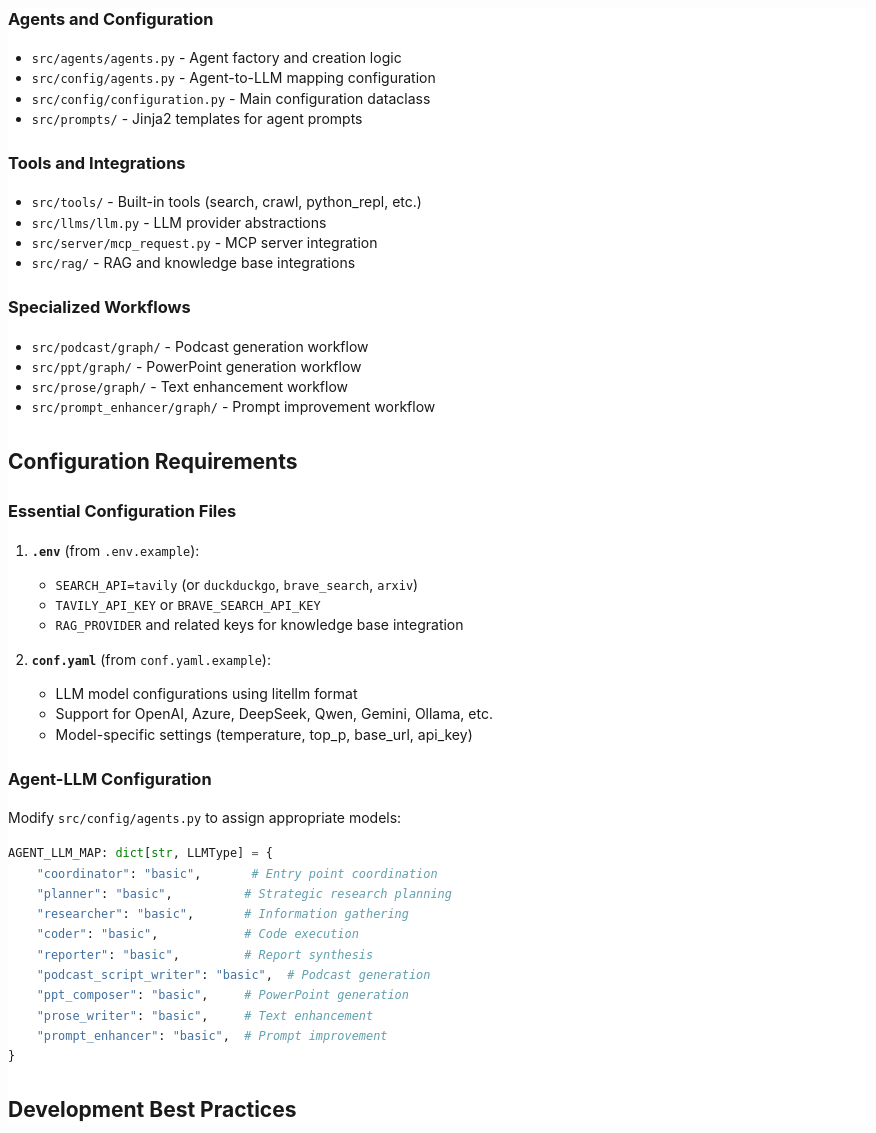 ### Agents and Configuration  
- `src/agents/agents.py` - Agent factory and creation logic
- `src/config/agents.py` - Agent-to-LLM mapping configuration
- `src/config/configuration.py` - Main configuration dataclass
- `src/prompts/` - Jinja2 templates for agent prompts

### Tools and Integrations
- `src/tools/` - Built-in tools (search, crawl, python_repl, etc.)
- `src/llms/llm.py` - LLM provider abstractions
- `src/server/mcp_request.py` - MCP server integration
- `src/rag/` - RAG and knowledge base integrations

### Specialized Workflows
- `src/podcast/graph/` - Podcast generation workflow
- `src/ppt/graph/` - PowerPoint generation workflow  
- `src/prose/graph/` - Text enhancement workflow
- `src/prompt_enhancer/graph/` - Prompt improvement workflow

## Configuration Requirements

### Essential Configuration Files

1. **`.env`** (from `.env.example`):
   - `SEARCH_API=tavily` (or `duckduckgo`, `brave_search`, `arxiv`)
   - `TAVILY_API_KEY` or `BRAVE_SEARCH_API_KEY` 
   - `RAG_PROVIDER` and related keys for knowledge base integration

2. **`conf.yaml`** (from `conf.yaml.example`):
   - LLM model configurations using litellm format
   - Support for OpenAI, Azure, DeepSeek, Qwen, Gemini, Ollama, etc.
   - Model-specific settings (temperature, top_p, base_url, api_key)

### Agent-LLM Configuration

Modify `src/config/agents.py` to assign appropriate models:
```python
AGENT_LLM_MAP: dict[str, LLMType] = {
    "coordinator": "basic",       # Entry point coordination
    "planner": "basic",          # Strategic research planning  
    "researcher": "basic",       # Information gathering
    "coder": "basic",            # Code execution
    "reporter": "basic",         # Report synthesis
    "podcast_script_writer": "basic",  # Podcast generation
    "ppt_composer": "basic",     # PowerPoint generation
    "prose_writer": "basic",     # Text enhancement
    "prompt_enhancer": "basic",  # Prompt improvement
}
```

## Development Best Practices
